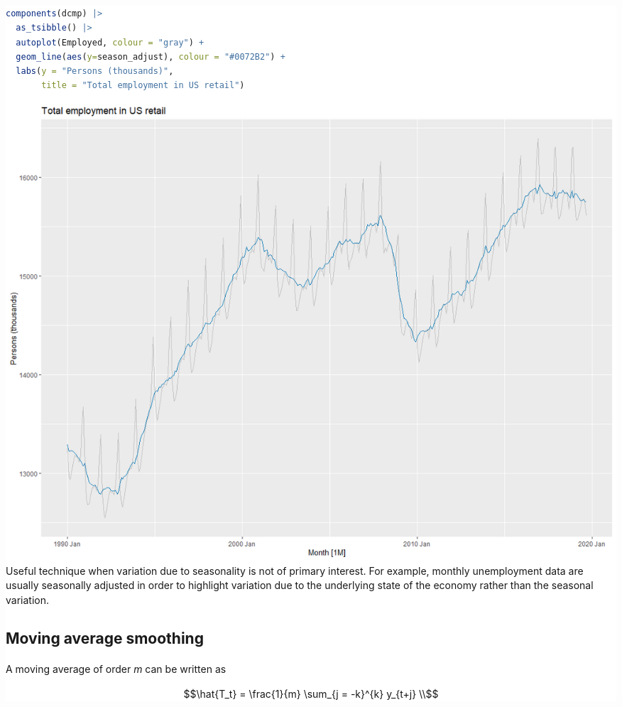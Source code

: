``` r
components(dcmp) |>
  as_tsibble() |>
  autoplot(Employed, colour = "gray") +
  geom_line(aes(y=season_adjust), colour = "#0072B2") +
  labs(y = "Persons (thousands)",
       title = "Total employment in US retail")
```

![](forecasting-basics_files/figure-gfm/unnamed-chunk-24-1.png)
Useful technique when variation due to seasonality is not of primary
interest. For example, monthly unemployment data are usually seasonally
adjusted in order to highlight variation due to the underlying state of
the economy rather than the seasonal variation.

## Moving average smoothing

A moving average of order $m$ can be written as

$$\hat{T_t} = \frac{1}{m}  \sum_{j = -k}^{k} y_{t+j} \\$$
